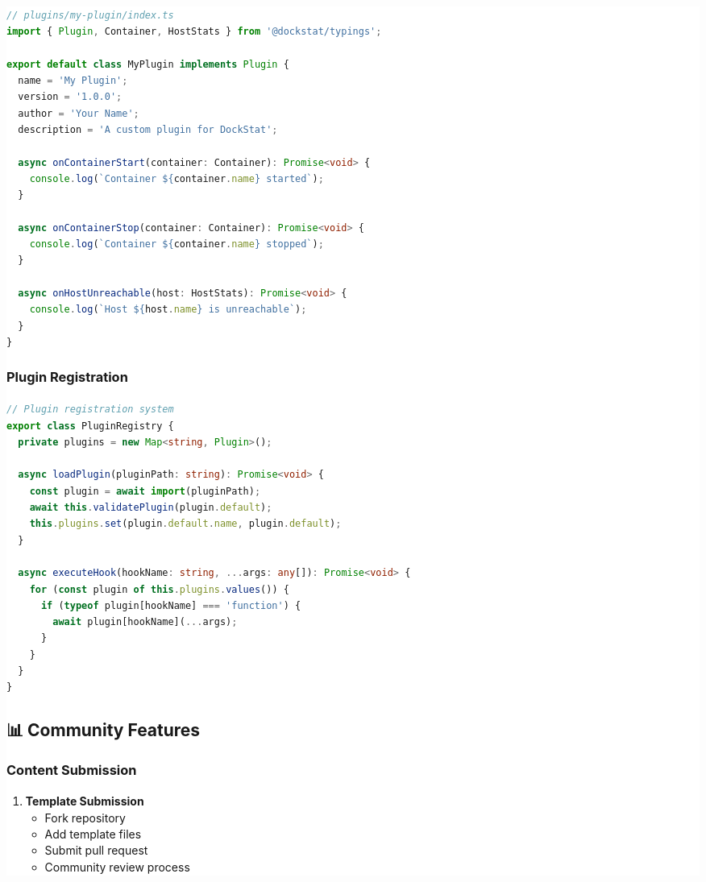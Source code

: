 ```typescript
// plugins/my-plugin/index.ts
import { Plugin, Container, HostStats } from '@dockstat/typings';

export default class MyPlugin implements Plugin {
  name = 'My Plugin';
  version = '1.0.0';
  author = 'Your Name';
  description = 'A custom plugin for DockStat';
  
  async onContainerStart(container: Container): Promise<void> {
    console.log(`Container ${container.name} started`);
  }
  
  async onContainerStop(container: Container): Promise<void> {
    console.log(`Container ${container.name} stopped`);
  }
  
  async onHostUnreachable(host: HostStats): Promise<void> {
    console.log(`Host ${host.name} is unreachable`);
  }
}
```

### Plugin Registration

```typescript
// Plugin registration system
export class PluginRegistry {
  private plugins = new Map<string, Plugin>();
  
  async loadPlugin(pluginPath: string): Promise<void> {
    const plugin = await import(pluginPath);
    await this.validatePlugin(plugin.default);
    this.plugins.set(plugin.default.name, plugin.default);
  }
  
  async executeHook(hookName: string, ...args: any[]): Promise<void> {
    for (const plugin of this.plugins.values()) {
      if (typeof plugin[hookName] === 'function') {
        await plugin[hookName](...args);
      }
    }
  }
}
```

## 📊 Community Features

### Content Submission

1. **Template Submission**
   - Fork repository
   - Add template files
   - Submit pull request
   - Community review process
